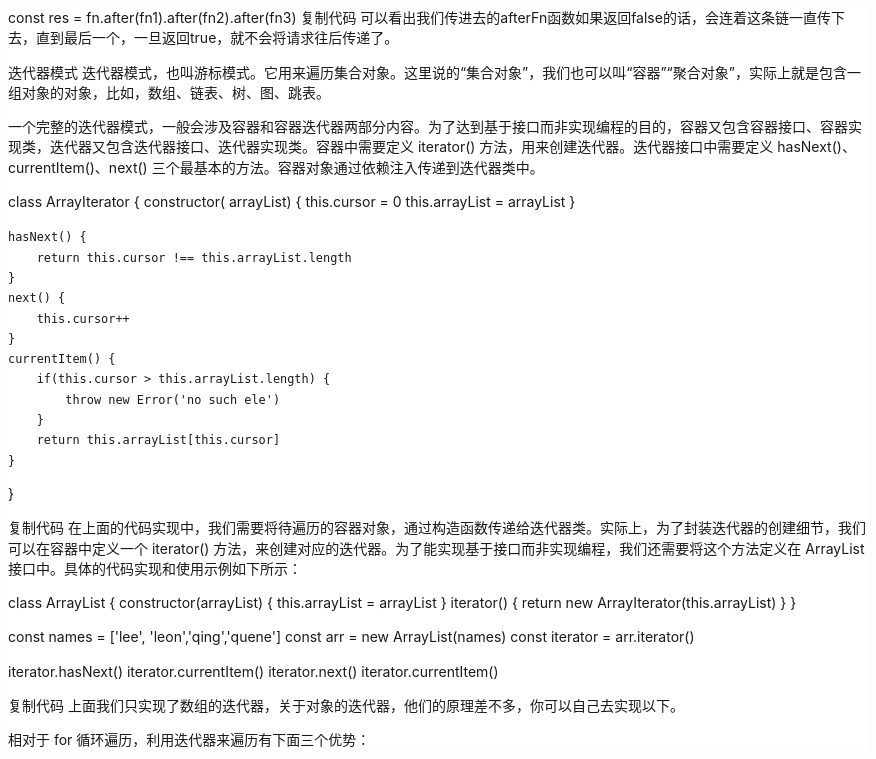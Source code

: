 const res = fn.after(fn1).after(fn2).after(fn3)
复制代码
可以看出我们传进去的afterFn函数如果返回false的话，会连着这条链一直传下去，直到最后一个，一旦返回true，就不会将请求往后传递了。

迭代器模式
迭代器模式，也叫游标模式。它用来遍历集合对象。这里说的“集合对象”，我们也可以叫“容器”“聚合对象”，实际上就是包含一组对象的对象，比如，数组、链表、树、图、跳表。

一个完整的迭代器模式，一般会涉及容器和容器迭代器两部分内容。为了达到基于接口而非实现编程的目的，容器又包含容器接口、容器实现类，迭代器又包含迭代器接口、迭代器实现类。容器中需要定义 iterator() 方法，用来创建迭代器。迭代器接口中需要定义 hasNext()、currentItem()、next() 三个最基本的方法。容器对象通过依赖注入传递到迭代器类中。

class ArrayIterator {
    constructor( arrayList) {
        this.cursor = 0
        this.arrayList = arrayList
    }
    
    hasNext() {
        return this.cursor !== this.arrayList.length
    }
    next() {
        this.cursor++
    }
    currentItem() {
        if(this.cursor > this.arrayList.length) {
            throw new Error('no such ele')
        }
        return this.arrayList[this.cursor]
    }
 }
 
复制代码
在上面的代码实现中，我们需要将待遍历的容器对象，通过构造函数传递给迭代器类。实际上，为了封装迭代器的创建细节，我们可以在容器中定义一个 iterator() 方法，来创建对应的迭代器。为了能实现基于接口而非实现编程，我们还需要将这个方法定义在 ArrayList 接口中。具体的代码实现和使用示例如下所示：

class ArrayList {
    constructor(arrayList) {
        this.arrayList = arrayList
    }
    iterator() {
        return new ArrayIterator(this.arrayList)
    }
}

const names = ['lee', 'leon','qing','quene']
const arr = new ArrayList(names)
const iterator = arr.iterator()

iterator.hasNext()
iterator.currentItem()
iterator.next()
iterator.currentItem()

复制代码
上面我们只实现了数组的迭代器，关于对象的迭代器，他们的原理差不多，你可以自己去实现以下。

相对于 for 循环遍历，利用迭代器来遍历有下面三个优势：
